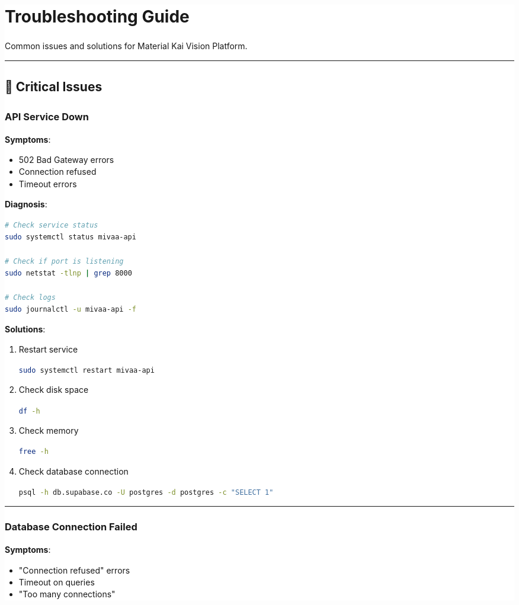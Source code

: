 # Troubleshooting Guide

Common issues and solutions for Material Kai Vision Platform.

---

## 🔴 Critical Issues

### API Service Down

**Symptoms**:
- 502 Bad Gateway errors
- Connection refused
- Timeout errors

**Diagnosis**:
```bash
# Check service status
sudo systemctl status mivaa-api

# Check if port is listening
sudo netstat -tlnp | grep 8000

# Check logs
sudo journalctl -u mivaa-api -f
```

**Solutions**:
1. Restart service
   ```bash
   sudo systemctl restart mivaa-api
   ```

2. Check disk space
   ```bash
   df -h
   ```

3. Check memory
   ```bash
   free -h
   ```

4. Check database connection
   ```bash
   psql -h db.supabase.co -U postgres -d postgres -c "SELECT 1"
   ```

---

### Database Connection Failed

**Symptoms**:
- "Connection refused" errors
- Timeout on queries
- "Too many connections"
